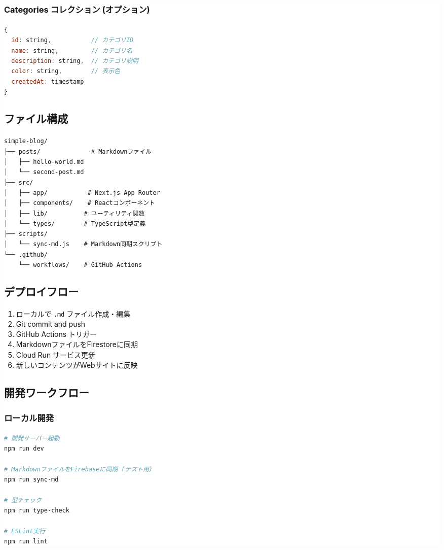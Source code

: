 ### Categories コレクション (オプション)
```javascript
{
  id: string,           // カテゴリID
  name: string,         // カテゴリ名
  description: string,  // カテゴリ説明
  color: string,        // 表示色
  createdAt: timestamp
}
```

## ファイル構成
```
simple-blog/
├── posts/              # Markdownファイル
│   ├── hello-world.md
│   └── second-post.md
├── src/
│   ├── app/           # Next.js App Router
│   ├── components/    # Reactコンポーネント
│   ├── lib/          # ユーティリティ関数
│   └── types/        # TypeScript型定義
├── scripts/
│   └── sync-md.js    # Markdown同期スクリプト
└── .github/
    └── workflows/    # GitHub Actions
```

## デプロイフロー
1. ローカルで `.md` ファイル作成・編集
2. Git commit and push
3. GitHub Actions トリガー
4. MarkdownファイルをFirestoreに同期
5. Cloud Run サービス更新
6. 新しいコンテンツがWebサイトに反映

## 開発ワークフロー

### ローカル開発
```bash
# 開発サーバー起動
npm run dev

# MarkdownファイルをFirebaseに同期 (テスト用)
npm run sync-md

# 型チェック
npm run type-check

# ESLint実行
npm run lint
```
